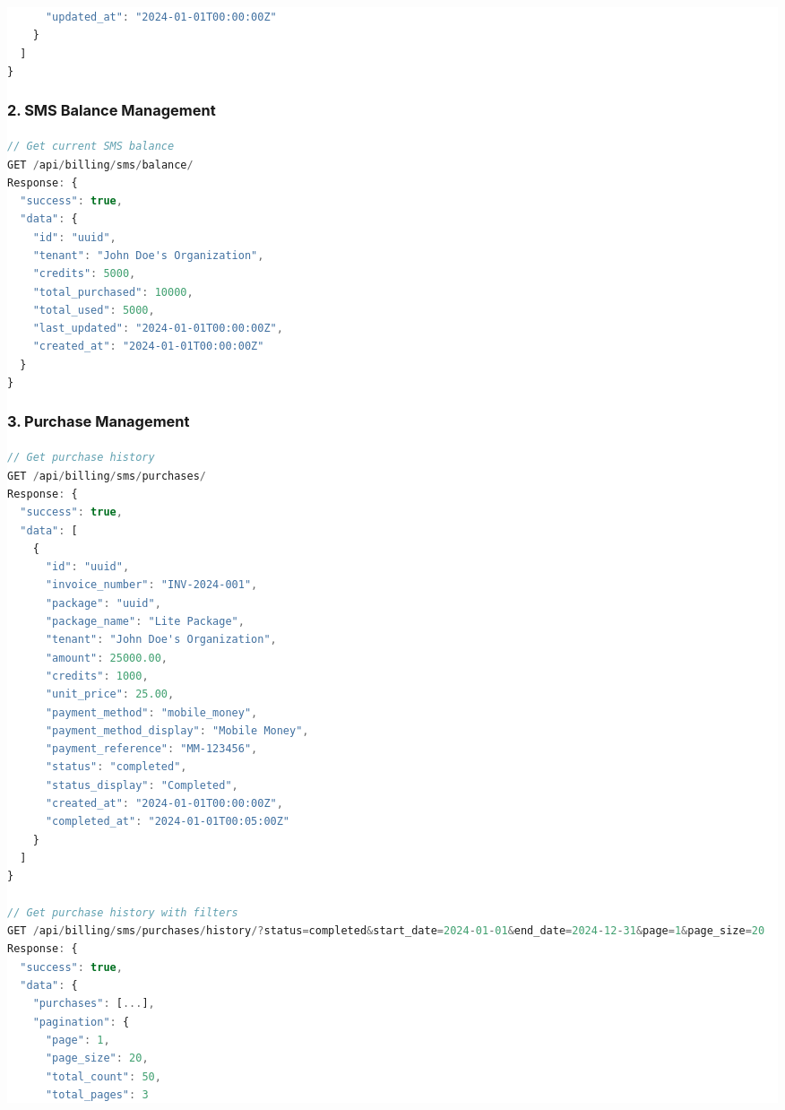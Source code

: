 ```javascript
      "updated_at": "2024-01-01T00:00:00Z"
    }
  ]
}
```

### **2. SMS Balance Management**
```javascript
// Get current SMS balance
GET /api/billing/sms/balance/
Response: {
  "success": true,
  "data": {
    "id": "uuid",
    "tenant": "John Doe's Organization",
    "credits": 5000,
    "total_purchased": 10000,
    "total_used": 5000,
    "last_updated": "2024-01-01T00:00:00Z",
    "created_at": "2024-01-01T00:00:00Z"
  }
}
```

### **3. Purchase Management**
```javascript
// Get purchase history
GET /api/billing/sms/purchases/
Response: {
  "success": true,
  "data": [
    {
      "id": "uuid",
      "invoice_number": "INV-2024-001",
      "package": "uuid",
      "package_name": "Lite Package",
      "tenant": "John Doe's Organization",
      "amount": 25000.00,
      "credits": 1000,
      "unit_price": 25.00,
      "payment_method": "mobile_money",
      "payment_method_display": "Mobile Money",
      "payment_reference": "MM-123456",
      "status": "completed",
      "status_display": "Completed",
      "created_at": "2024-01-01T00:00:00Z",
      "completed_at": "2024-01-01T00:05:00Z"
    }
  ]
}

// Get purchase history with filters
GET /api/billing/sms/purchases/history/?status=completed&start_date=2024-01-01&end_date=2024-12-31&page=1&page_size=20
Response: {
  "success": true,
  "data": {
    "purchases": [...],
    "pagination": {
      "page": 1,
      "page_size": 20,
      "total_count": 50,
      "total_pages": 3
```